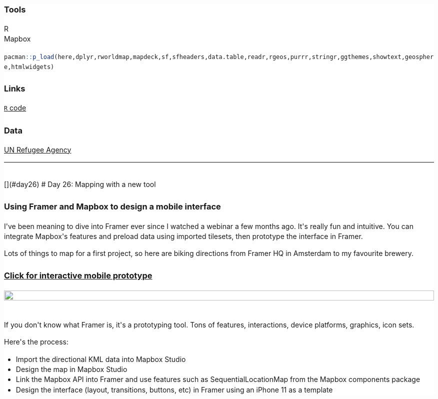 ### Tools     
  
R             
Mapbox  
```r 
pacman::p_load(here,dplyr,rworldmap,mapdeck,sf,sfheaders,data.table,readr,rgeos,purrr,stringr,ggthemes,showtext,geosphere,htmlwidgets)
```  
    
### Links            
[`R` code](https://github.com/darwinanddavis/worldmaps/tree/gh-pages/docs/30daymap2020)        

### Data  
[UN Refugee Agency](https://data.world/unhcr)  


 
   
 


******  

<br>
<a id="day26"></a>  
[](#day26)  
# Day 26: Mapping with a new tool

### Using Framer and Mapbox to design a mobile interface   

I've been meaning to dive into Framer ever since I watched a webinar a few months ago. It's really fun and intuitive. You can integrate Mapbox's features and preload data using imported tilesets, then prototype the interface in Framer.

Lots of things to map for a first project, so here are biking directions from Framer HQ in Amsterdam to my favourite brewery.   

### [Click for interactive mobile prototype](https://framer.com/share/day26--gX1W1or5rDdqG3Rm93n2/ajGqv8pI7?fullscreen=1)       
     
<div align="center"; text-align:center>
  <img src="img/day26.jpg", width = "100%", height = "100%">  
</div>                
<br>   

If you don't know what Framer is, it's a prototyping tool. Tons of features, interactions, device platforms, graphics, icon sets.  

Here's the process:  

* Import the directional KML data into Mapbox Studio  
* Design the map in Mapbox Studio  
* Link the Mapbox API into Framer and use features such as SequentialLocationMap from the Mapbox components package
* Design the interface (layout, transitions, buttons, etc) in Framer using an iPhone 11 as a template    
